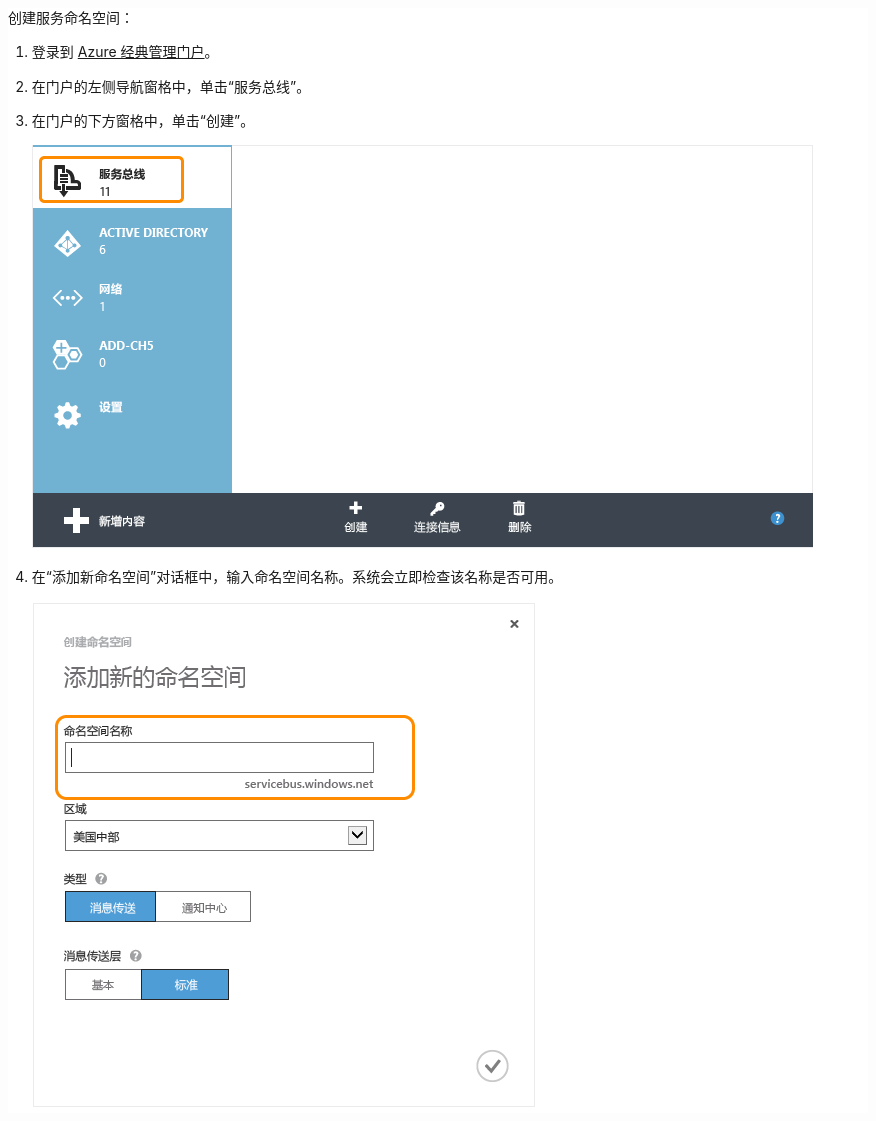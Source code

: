 创建服务命名空间：

1.  登录到 [Azure 经典管理门户][]。

2.  在门户的左侧导航窗格中，单击“服务总线”。

3.  在门户的下方窗格中，单击“创建”。

	![](./media/service-bus-dotnet-how-to-use-relay/sb-queues-13.png)

4.  在“添加新命名空间”对话框中，输入命名空间名称。系统会立即检查该名称是否可用。

	![](./media/service-bus-dotnet-how-to-use-relay/sb-queues-04.png)


  [Azure 经典管理门户]: http://manage.windowsazure.cn
  [使用服务总线进行共享访问签名身份验证]: ./service-bus-sas.md
  [Azure 示例]: https://code.msdn.microsoft.com/site/search?query=service%20bus&f%5B0%5D.Value=service%20bus&f%5B0%5D.Type=SearchText&ac=2
  [服务总线示例概述]: ./service-bus-samples.md